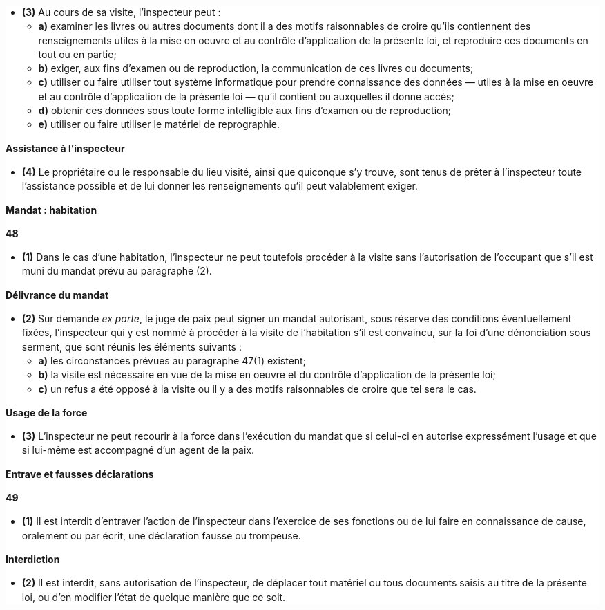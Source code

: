 - **(3)** Au cours de sa visite, l’inspecteur peut :
	- **a)** examiner les livres ou autres documents dont il a des motifs raisonnables de croire qu’ils contiennent des renseignements utiles à la mise en oeuvre et au contrôle d’application de la présente loi, et reproduire ces documents en tout ou en partie;
	- **b)** exiger, aux fins d’examen ou de reproduction, la communication de ces livres ou documents;
	- **c)** utiliser ou faire utiliser tout système informatique pour prendre connaissance des données — utiles à la mise en oeuvre et au contrôle d’application de la présente loi — qu’il contient ou auxquelles il donne accès;
	- **d)** obtenir ces données sous toute forme intelligible aux fins d’examen ou de reproduction;
	- **e)** utiliser ou faire utiliser le matériel de reprographie.

**Assistance à l’inspecteur**

- **(4)** Le propriétaire ou le responsable du lieu visité, ainsi que quiconque s’y trouve, sont tenus de prêter à l’inspecteur toute l’assistance possible et de lui donner les renseignements qu’il peut valablement exiger.




**Mandat : habitation**

**48** 

- **(1)** Dans le cas d’une habitation, l’inspecteur ne peut toutefois procéder à la visite sans l’autorisation de l’occupant que s’il est muni du mandat prévu au paragraphe (2).

**Délivrance du mandat**

- **(2)** Sur demande *ex parte*, le juge de paix peut signer un mandat autorisant, sous réserve des conditions éventuellement fixées, l’inspecteur qui y est nommé à procéder à la visite de l’habitation s’il est convaincu, sur la foi d’une dénonciation sous serment, que sont réunis les éléments suivants :
	- **a)** les circonstances prévues au paragraphe 47(1) existent;
	- **b)** la visite est nécessaire en vue de la mise en oeuvre et du contrôle d’application de la présente loi;
	- **c)** un refus a été opposé à la visite ou il y a des motifs raisonnables de croire que tel sera le cas.

**Usage de la force**

- **(3)** L’inspecteur ne peut recourir à la force dans l’exécution du mandat que si celui-ci en autorise expressément l’usage et que si lui-même est accompagné d’un agent de la paix.




**Entrave et fausses déclarations**

**49** 

- **(1)** Il est interdit d’entraver l’action de l’inspecteur dans l’exercice de ses fonctions ou de lui faire en connaissance de cause, oralement ou par écrit, une déclaration fausse ou trompeuse.

**Interdiction**

- **(2)** Il est interdit, sans autorisation de l’inspecteur, de déplacer tout matériel ou tous documents saisis au titre de la présente loi, ou d’en modifier l’état de quelque manière que ce soit.


